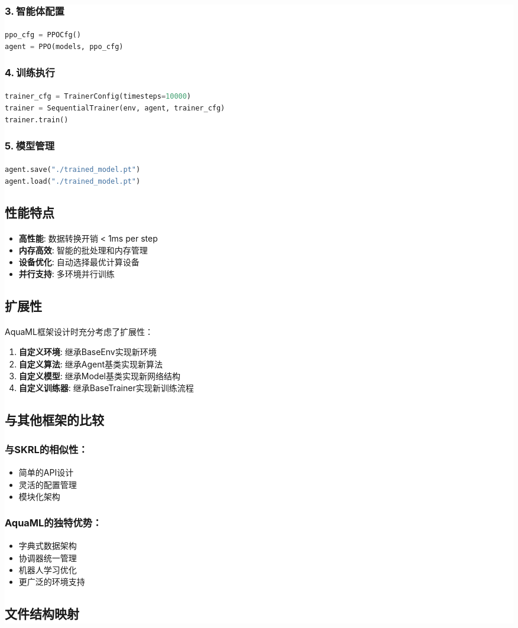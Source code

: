 ### 3. 智能体配置
```python
ppo_cfg = PPOCfg()
agent = PPO(models, ppo_cfg)
```

### 4. 训练执行
```python
trainer_cfg = TrainerConfig(timesteps=10000)
trainer = SequentialTrainer(env, agent, trainer_cfg)
trainer.train()
```

### 5. 模型管理
```python
agent.save("./trained_model.pt")
agent.load("./trained_model.pt")
```

## 性能特点

- **高性能**: 数据转换开销 < 1ms per step
- **内存高效**: 智能的批处理和内存管理
- **设备优化**: 自动选择最优计算设备
- **并行支持**: 多环境并行训练

## 扩展性

AquaML框架设计时充分考虑了扩展性：

1. **自定义环境**: 继承BaseEnv实现新环境
2. **自定义算法**: 继承Agent基类实现新算法
3. **自定义模型**: 继承Model基类实现新网络结构
4. **自定义训练器**: 继承BaseTrainer实现新训练流程

## 与其他框架的比较

### 与SKRL的相似性：
- 简单的API设计
- 灵活的配置管理
- 模块化架构

### AquaML的独特优势：
- 字典式数据架构
- 协调器统一管理
- 机器人学习优化
- 更广泛的环境支持

## 文件结构映射
